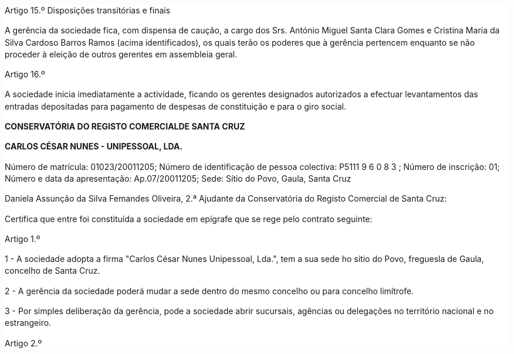 
Artigo 15.º
Disposições transitórias e finais


A gerência da sociedade fica, com dispensa de caução, a
cargo dos Srs. António Miguel Santa Clara Gomes e Cristina
Maria da Silva Cardoso Barros Ramos (acima identificados),
os quais terão os poderes que à gerência pertencem enquanto
se não proceder à eleição de outros gerentes em assembleia
geral.


Artigo 16.º


A sociedade inicia imediatamente a actividade, ficando os
gerentes designados autorizados a efectuar levantamentos
das entradas depositadas para pagamento de despesas de
constituição e para o giro social.


**CONSERVATÓRIA DO REGISTO COMERCIALDE
SANTA CRUZ**


**CARLOS CÉSAR NUNES - UNIPESSOAL, LDA.**


Número de matrícula: 01023/20011205;
Número de identificação de pessoa colectiva: P5111 9 6 0 8 3 ;
Número de inscrição: 01;
Número e data da apresentação: Ap.07/20011205;
Sede: Sítio do Povo, Gaula, Santa Cruz


Daniela Assunção da Silva Femandes Oliveira, 2.ª
Ajudante da Conservatória do Registo Comercial de Santa
Cruz:


Certifica que entre foi constituída a sociedade em
epígrafe que se rege pelo contrato seguinte:


Artigo 1.º


1 - A sociedade adopta a firma "Carlos César Nunes Unipessoal, Lda.", tem a sua sede ho sítio do Povo,
freguesla de Gaula, concelho de Santa Cruz.



2 - A gerência da sociedade poderá mudar a sede dentro
do mesmo concelho ou para concelho limítrofe.


3 - Por simples deliberação da gerência, pode a
sociedade abrir sucursais, agências ou delegações no
território nacional e no estrangeiro.


Artigo 2.º
